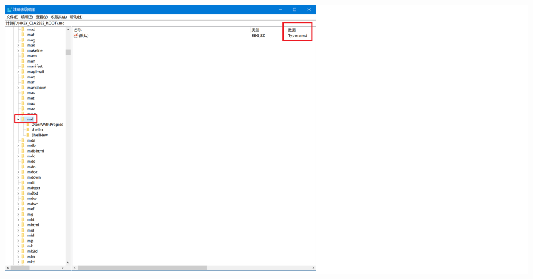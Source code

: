 <img src="images/Workspace Config.images/image-20220717025112747.png" alt="image-20220717025112747" style="zoom: 50%;" />
